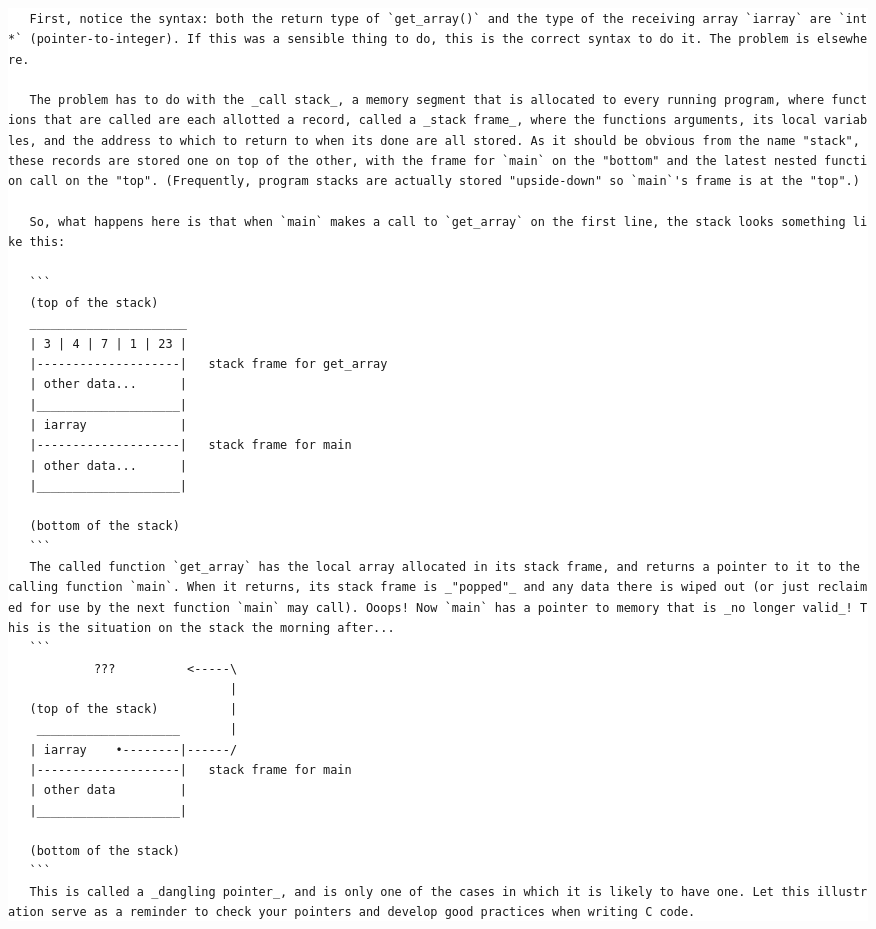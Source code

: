        First, notice the syntax: both the return type of `get_array()` and the type of the receiving array `iarray` are `int *` (pointer-to-integer). If this was a sensible thing to do, this is the correct syntax to do it. The problem is elsewhere.
       
       The problem has to do with the _call stack_, a memory segment that is allocated to every running program, where functions that are called are each allotted a record, called a _stack frame_, where the functions arguments, its local variables, and the address to which to return to when its done are all stored. As it should be obvious from the name "stack", these records are stored one on top of the other, with the frame for `main` on the "bottom" and the latest nested function call on the "top". (Frequently, program stacks are actually stored "upside-down" so `main`'s frame is at the "top".) 
       
       So, what happens here is that when `main` makes a call to `get_array` on the first line, the stack looks something like this:

       ```       
       (top of the stack)
       ______________________
       | 3 | 4 | 7 | 1 | 23 |
       |--------------------|   stack frame for get_array
       | other data...      |
       |____________________|
       | iarray             |
       |--------------------|   stack frame for main
       | other data...      |
       |____________________|

       (bottom of the stack)
       ```
       The called function `get_array` has the local array allocated in its stack frame, and returns a pointer to it to the calling function `main`. When it returns, its stack frame is _"popped"_ and any data there is wiped out (or just reclaimed for use by the next function `main` may call). Ooops! Now `main` has a pointer to memory that is _no longer valid_! This is the situation on the stack the morning after...
       ```       
                ???          <-----\     
                                   |
       (top of the stack)          |
        ____________________       |
       | iarray    •--------|------/
       |--------------------|   stack frame for main
       | other data         |
       |____________________|
              
       (bottom of the stack)
       ```
       This is called a _dangling pointer_, and is only one of the cases in which it is likely to have one. Let this illustration serve as a reminder to check your pointers and develop good practices when writing C code.
       